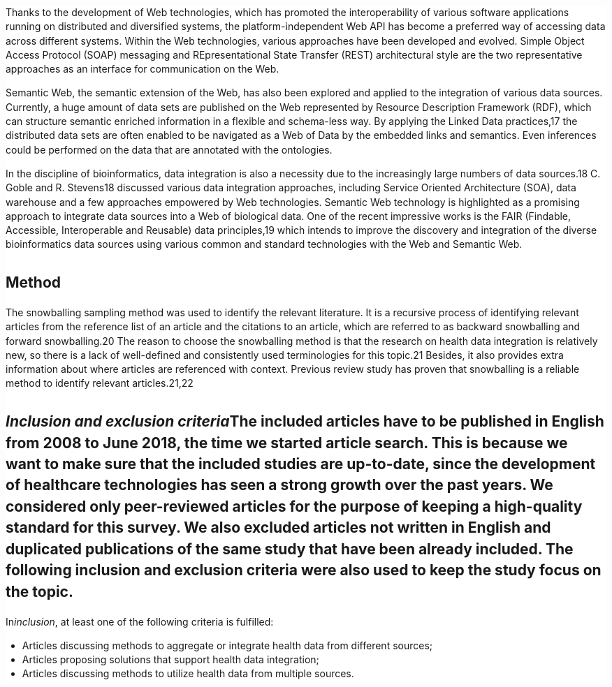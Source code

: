 Thanks to the development of Web technologies, which has promoted the interoperability of various software applications running on distributed and diversified systems, the platform-independent Web API has become a preferred way of accessing data across different systems. Within the Web technologies, various approaches have been developed and evolved. Simple Object Access Protocol (SOAP) messaging and REpresentational State Transfer (REST) architectural style are the two representative approaches as an interface for communication on the Web.

Semantic Web, the semantic extension of the Web, has also been explored and applied to the integration of various data sources. Currently, a huge amount of data sets are published on the Web represented by Resource Description Framework (RDF), which can structure semantic enriched information in a flexible and schema-less way. By applying the Linked Data practices,17 the distributed data sets are often enabled to be navigated as a Web of Data by the embedded links and semantics. Even inferences could be performed on the data that are annotated with the ontologies.

In the discipline of bioinformatics, data integration is also a necessity due to the increasingly large numbers of data sources.18 C. Goble and R. Stevens18 discussed various data integration approaches, including Service Oriented Architecture (SOA), data warehouse and a few approaches empowered by Web technologies. Semantic Web technology is highlighted as a promising approach to integrate data sources into a Web of biological data. One of the recent impressive works is the FAIR (Findable, Accessible, Interoperable and Reusable) data principles,19 which intends to improve the discovery and integration of the diverse bioinformatics data sources using various common and standard technologies with the Web and Semantic Web.

## Method

The snowballing sampling method was used to identify the relevant literature. It is a recursive process of identifying relevant articles from the reference list of an article and the citations to an article, which are referred to as backward snowballing and forward snowballing.20 The reason to choose the snowballing method is that the research on health data integration is relatively new, so there is a lack of well-defined and consistently used terminologies for this topic.21 Besides, it also provides extra information about where articles are referenced with context. Previous review study has proven that snowballing is a reliable method to identify relevant articles.21,22

## *Inclusion and exclusion criteria*The included articles have to be published in English from 2008 to June 2018, the time we started article search. This is because we want to make sure that the included studies are up-to-date, since the development of healthcare technologies has seen a strong growth over the past years. We considered only peer-reviewed articles for the purpose of keeping a high-quality standard for this survey. We also excluded articles not written in English and duplicated publications of the same study that have been already included. The following inclusion and exclusion criteria were also used to keep the study focus on the topic.

In*inclusion*, at least one of the following criteria is fulfilled:

- Articles discussing methods to aggregate or integrate health data from different sources;
- Articles proposing solutions that support health data integration;
- Articles discussing methods to utilize health data from multiple sources.
